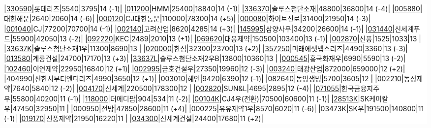 |[330590](https://finance.daum.net/quotes/A330590)|롯데리츠|5540|3795|14 (-1)|
|[011200](https://finance.daum.net/quotes/A011200)|HMM|25400|18840|14 (-1)|
|[336370](https://finance.daum.net/quotes/A336370)|솔루스첨단소재|48800|36800|14 (-4)|
|[005880](https://finance.daum.net/quotes/A005880)|대한해운|2640|2060|14 (-6)|
|[000120](https://finance.daum.net/quotes/A000120)|CJ대한통운|110000|78300|14 (+5)|
|[000080](https://finance.daum.net/quotes/A000080)|하이트진로|31400|21950|14 (-3)|
|[001040](https://finance.daum.net/quotes/A001040)|CJ|77200|70700|14 (-1)|
|[002140](https://finance.daum.net/quotes/A002140)|고려산업|8620|4285|14 (+3)|
|[145995](https://finance.daum.net/quotes/A145995)|삼양사우|34200|26600|14 (-1)|
|[031440](https://finance.daum.net/quotes/A031440)|신세계푸드|55900|42050|13 (-2)|
|[092220](https://finance.daum.net/quotes/A092220)|KEC|2489|2010|13 (+1)|
|[069620](https://finance.daum.net/quotes/A069620)|대웅제약|150500|103400|13 (-1)|
|[002870](https://finance.daum.net/quotes/A002870)|신풍|1525|1033|13 |
|[33637K](https://finance.daum.net/quotes/A33637K)|솔루스첨단소재1우|11300|8690|13 |
|[020000](https://finance.daum.net/quotes/A020000)|한섬|32300|23700|13 (+2)|
|[357250](https://finance.daum.net/quotes/A357250)|미래에셋맵스리츠|4490|3360|13 (-3)|
|[013580](https://finance.daum.net/quotes/A013580)|계룡건설|24700|17170|13 (+3)|
|[33637L](https://finance.daum.net/quotes/A33637L)|솔루스첨단소재2우B|13800|10360|13 |
|[000545](https://finance.daum.net/quotes/A000545)|흥국화재우|6990|5590|13 (-2)|
|[102460](https://finance.daum.net/quotes/A102460)|이연제약|22950|16840|12 (+1)|
|[002995](https://finance.daum.net/quotes/A002995)|금호건설우|27350|19960|12 (-3)|
|[003240](https://finance.daum.net/quotes/A003240)|태광산업|872000|659000|12 (+2)|
|[404990](https://finance.daum.net/quotes/A404990)|신한서부티엔디리츠|4990|3650|12 (+1)|
|[003010](https://finance.daum.net/quotes/A003010)|혜인|9420|6390|12 (-1)|
|[082640](https://finance.daum.net/quotes/A082640)|동양생명|5700|3605|12 |
|[002210](https://finance.daum.net/quotes/A002210)|동성제약|7640|5840|12 (-2)|
|[004170](https://finance.daum.net/quotes/A004170)|신세계|220500|178300|12 |
|[002820](https://finance.daum.net/quotes/A002820)|SUN&L|4695|2895|12 (-4)|
|[071055](https://finance.daum.net/quotes/A071055)|한국금융지주우|55800|40200|11 (-1)|
|[118000](https://finance.daum.net/quotes/A118000)|더메디팜|904|534|11 (-2)|
|[00104K](https://finance.daum.net/quotes/A00104K)|CJ4우(전환)|70500|60600|11 (-1)|
|[28513K](https://finance.daum.net/quotes/A28513K)|SK케미칼우|47450|32950|11 |
|[000950](https://finance.daum.net/quotes/A000950)|전방|47850|28600|11 (+4)|
|[000225](https://finance.daum.net/quotes/A000225)|유유제약1우|8570|6020|11 (-6)|
|[03473K](https://finance.daum.net/quotes/A03473K)|SK우|191500|140800|11 (-1)|
|[019170](https://finance.daum.net/quotes/A019170)|신풍제약|21950|16220|11 |
|[034300](https://finance.daum.net/quotes/A034300)|신세계건설|24400|17680|11 (+2)|